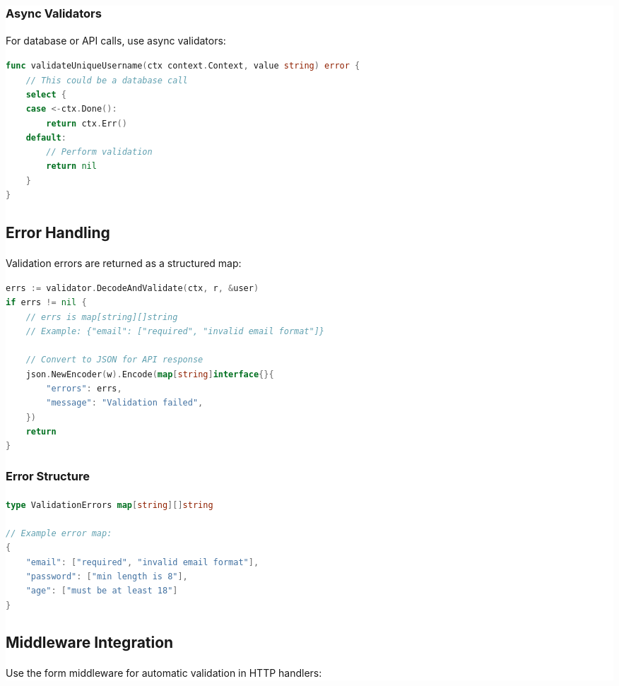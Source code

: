 ### Async Validators

For database or API calls, use async validators:

```go
func validateUniqueUsername(ctx context.Context, value string) error {
    // This could be a database call
    select {
    case <-ctx.Done():
        return ctx.Err()
    default:
        // Perform validation
        return nil
    }
}
```

## Error Handling

Validation errors are returned as a structured map:

```go
errs := validator.DecodeAndValidate(ctx, r, &user)
if errs != nil {
    // errs is map[string][]string
    // Example: {"email": ["required", "invalid email format"]}
    
    // Convert to JSON for API response
    json.NewEncoder(w).Encode(map[string]interface{}{
        "errors": errs,
        "message": "Validation failed",
    })
    return
}
```

### Error Structure

```go
type ValidationErrors map[string][]string

// Example error map:
{
    "email": ["required", "invalid email format"],
    "password": ["min length is 8"],
    "age": ["must be at least 18"]
}
```

## Middleware Integration

Use the form middleware for automatic validation in HTTP handlers:
